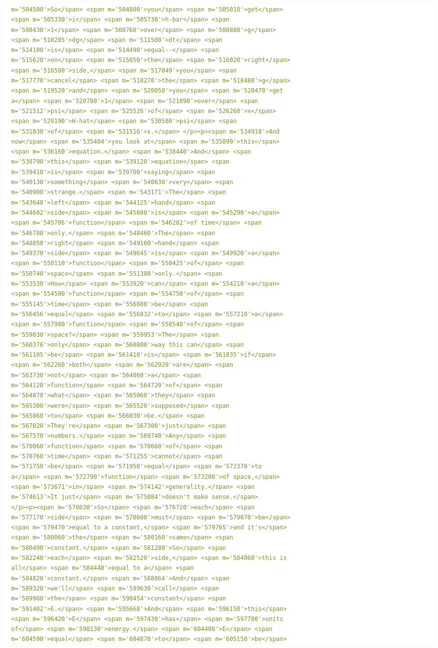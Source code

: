```yaml
  m='504500'>So</span> <span m='504800'>you</span> <span m='505010'>get</span>
  <span m='505330'>i</span> <span m='505730'>h-bar</span> <span
  m='508430'>1</span> <span m='508760'>over</span> <span m='508880'>g</span>
  <span m='510285'>dg</span> <span m='511500'>dt</span> <span
  m='514100'>is</span> <span m='514490'>equal--</span> <span
  m='515620'>on</span> <span m='515850'>the</span> <span m='516020'>right</span>
  <span m='516580'>side,</span> <span m='517049'>you</span> <span
  m='517770'>cancel</span> <span m='518270'>the</span> <span m='518480'>g</span>
  <span m='519520'>and</span> <span m='520050'>you</span> <span m='520470'>get
  a</span> <span m='520780'>1</span> <span m='521090'>over</span> <span
  m='521512'>psi</span> <span m='525526'>of</span> <span m='526260'>x</span>
  <span m='529190'>H-hat</span> <span m='530580'>psi</span> <span
  m='531030'>of</span> <span m='531516'>x.</span> </p><p><span m='534918'>And
  now</span> <span m='535404'>you look at</span> <span m='535890'>this</span>
  <span m='536160'>equation.</span> <span m='538440'>And</span> <span
  m='538790'>this</span> <span m='539120'>equation</span> <span
  m='539410'>is</span> <span m='539700'>saying</span> <span
  m='540130'>something</span> <span m='540630'>very</span> <span
  m='540900'>strange.</span> <span m='543171'>The</span> <span
  m='543648'>left</span> <span m='544125'>hand</span> <span
  m='544602'>side</span> <span m='545080'>is</span> <span m='545290'>a</span>
  <span m='545786'>function</span> <span m='546282'>of time</span> <span
  m='546780'>only.</span> <span m='548460'>The</span> <span
  m='548850'>right</span> <span m='549160'>hand</span> <span
  m='549370'>side</span> <span m='549645'>is</span> <span m='549920'>a</span>
  <span m='550110'>function</span> <span m='550425'>of</span> <span
  m='550740'>space</span> <span m='551380'>only.</span> <span
  m='553530'>How</span> <span m='553920'>can</span> <span m='554210'>a</span>
  <span m='554500'>function</span> <span m='554750'>of</span> <span
  m='555145'>time</span> <span m='556080'>be</span> <span
  m='556456'>equal</span> <span m='556832'>to</span> <span m='557210'>a</span>
  <span m='557980'>function</span> <span m='558540'>of</span> <span
  m='559030'>space?</span> <span m='559953'>The</span> <span
  m='560376'>only</span> <span m='560800'>way this can</span> <span
  m='561105'>be</span> <span m='561410'>is</span> <span m='561835'>if</span>
  <span m='562260'>both</span> <span m='562920'>are</span> <span
  m='563730'>not</span> <span m='564060'>a</span> <span
  m='564120'>function</span> <span m='564720'>of</span> <span
  m='564870'>what</span> <span m='565060'>they</span> <span
  m='565300'>were</span> <span m='565520'>supposed</span> <span
  m='565860'>to</span> <span m='566030'>be.</span> <span
  m='567020'>They're</span> <span m='567300'>just</span> <span
  m='567570'>numbers.</span> <span m='569740'>Any</span> <span
  m='570060'>function</span> <span m='570660'>of</span> <span
  m='570760'>time</span> <span m='571255'>cannot</span> <span
  m='571750'>be</span> <span m='571950'>equal</span> <span m='572370'>to
  a</span> <span m='572790'>function</span> <span m='573200'>of space,</span>
  <span m='573671'>in</span> <span m='574142'>generality.</span> <span
  m='574613'>It just</span> <span m='575084'>doesn't make sense.</span>
  </p><p><span m='576030'>So</span> <span m='576720'>each</span> <span
  m='577170'>side</span> <span m='578600'>must</span> <span m='579070'>be</span>
  <span m='579470'>equal to a constant,</span> <span m='579765'>and it's</span>
  <span m='580060'>the</span> <span m='580160'>same</span> <span
  m='580490'>constant.</span> <span m='581280'>So</span> <span
  m='582240'>each</span> <span m='582520'>side,</span> <span m='584060'>this is
  all</span> <span m='584440'>equal to a</span> <span
  m='584820'>constant.</span> <span m='588864'>And</span> <span
  m='589320'>we'll</span> <span m='589630'>call</span> <span
  m='589980'>the</span> <span m='590454'>constant</span> <span
  m='591402'>E.</span> <span m='595668'>And</span> <span m='596150'>this</span>
  <span m='596420'>E</span> <span m='597430'>has</span> <span m='597780'>units
  of</span> <span m='598130'>energy.</span> <span m='604400'>E</span> <span
  m='604590'>equal</span> <span m='604870'>to</span> <span m='605150'>be</span>
```
